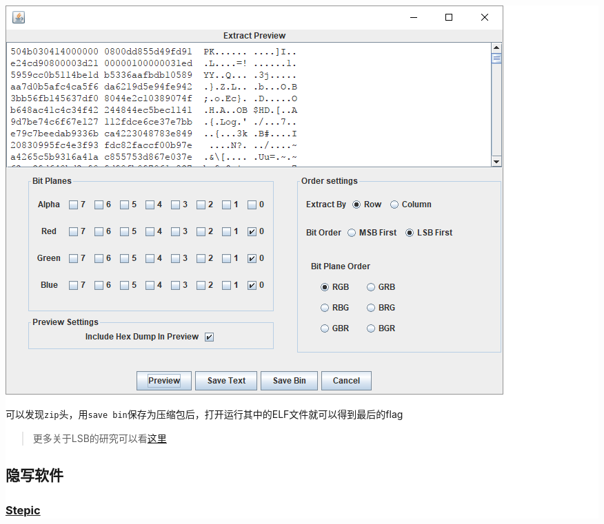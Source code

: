 ![](/misc/picture/figure/hctfsolve.png)

可以发现`zip`头，用`save bin`保存为压缩包后，打开运行其中的ELF文件就可以得到最后的flag

> 更多关于LSB的研究可以看[这里](https://zhuanlan.zhihu.com/p/23890677)

隐写软件
--------

### [Stepic](http://domnit.org/stepic/doc/)

